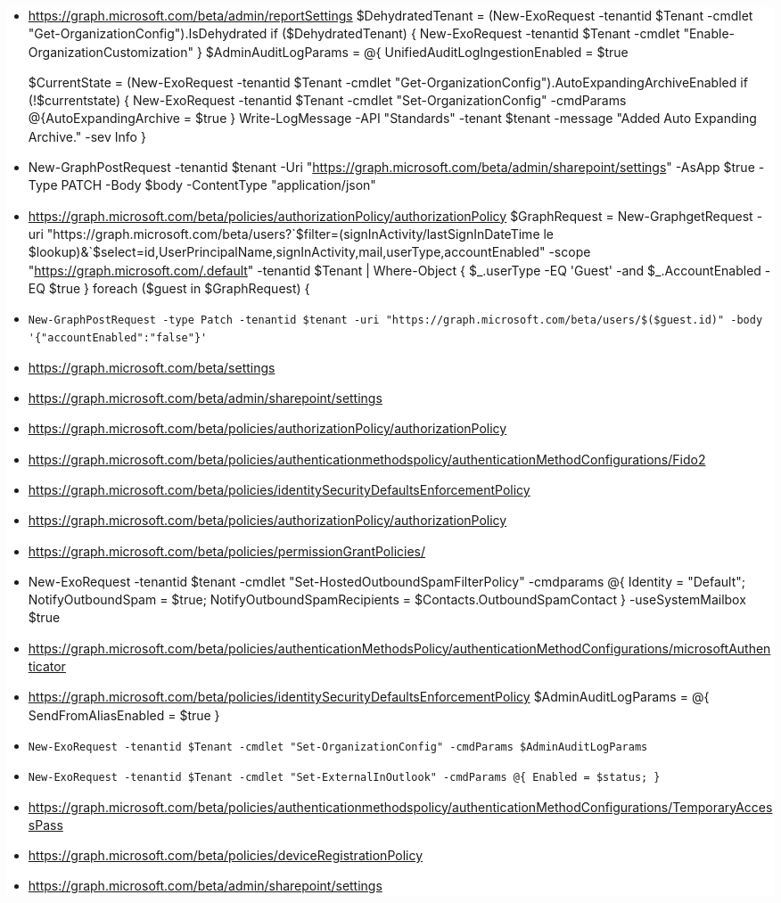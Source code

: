- https://graph.microsoft.com/beta/admin/reportSettings
  $DehydratedTenant = (New-ExoRequest -tenantid $Tenant -cmdlet "Get-OrganizationConfig").IsDehydrated
     if ($DehydratedTenant) {
         New-ExoRequest -tenantid $Tenant -cmdlet "Enable-OrganizationCustomization"
     }
     $AdminAuditLogParams = @{
         UnifiedAuditLogIngestionEnabled = $true
 		
  $CurrentState = (New-ExoRequest -tenantid $Tenant -cmdlet "Get-OrganizationConfig").AutoExpandingArchiveEnabled
     if (!$currentstate) {
         New-ExoRequest -tenantid $Tenant -cmdlet "Set-OrganizationConfig" -cmdParams @{AutoExpandingArchive = $true }
         Write-LogMessage -API "Standards" -tenant $tenant -message "Added Auto Expanding Archive." -sev Info
     }
 	
-   New-GraphPostRequest -tenantid $tenant -Uri "https://graph.microsoft.com/beta/admin/sharepoint/settings" -AsApp $true -Type PATCH -Body $body -ContentType "application/json"
-   https://graph.microsoft.com/beta/policies/authorizationPolicy/authorizationPolicy
     $GraphRequest = New-GraphgetRequest -uri "https://graph.microsoft.com/beta/users?`$filter=(signInActivity/lastSignInDateTime le $lookup)&`$select=id,UserPrincipalName,signInActivity,mail,userType,accountEnabled" -scope "https://graph.microsoft.com/.default" -tenantid $Tenant | Where-Object { $_.userType -EQ 'Guest' -and $_.AccountEnabled -EQ $true }
     foreach ($guest in $GraphRequest) {
-     New-GraphPostRequest -type Patch -tenantid $tenant -uri "https://graph.microsoft.com/beta/users/$($guest.id)" -body '{"accountEnabled":"false"}'
- https://graph.microsoft.com/beta/settings
- https://graph.microsoft.com/beta/admin/sharepoint/settings
- https://graph.microsoft.com/beta/policies/authorizationPolicy/authorizationPolicy
- https://graph.microsoft.com/beta/policies/authenticationmethodspolicy/authenticationMethodConfigurations/Fido2
- https://graph.microsoft.com/beta/policies/identitySecurityDefaultsEnforcementPolicy
- https://graph.microsoft.com/beta/policies/authorizationPolicy/authorizationPolicy
- https://graph.microsoft.com/beta/policies/permissionGrantPolicies/
- New-ExoRequest -tenantid $tenant -cmdlet "Set-HostedOutboundSpamFilterPolicy" -cmdparams @{ Identity = "Default"; NotifyOutboundSpam = $true; NotifyOutboundSpamRecipients = $Contacts.OutboundSpamContact } -useSystemMailbox $true
- https://graph.microsoft.com/beta/policies/authenticationMethodsPolicy/authenticationMethodConfigurations/microsoftAuthenticator
- https://graph.microsoft.com/beta/policies/identitySecurityDefaultsEnforcementPolicy
    $AdminAuditLogParams = @{
         SendFromAliasEnabled = $true
     }
-     New-ExoRequest -tenantid $Tenant -cmdlet "Set-OrganizationConfig" -cmdParams $AdminAuditLogParams
-     New-ExoRequest -tenantid $Tenant -cmdlet "Set-ExternalInOutlook" -cmdParams @{ Enabled = $status; }
- 	https://graph.microsoft.com/beta/policies/authenticationmethodspolicy/authenticationMethodConfigurations/TemporaryAccessPass
- https://graph.microsoft.com/beta/policies/deviceRegistrationPolicy
- https://graph.microsoft.com/beta/admin/sharepoint/settings